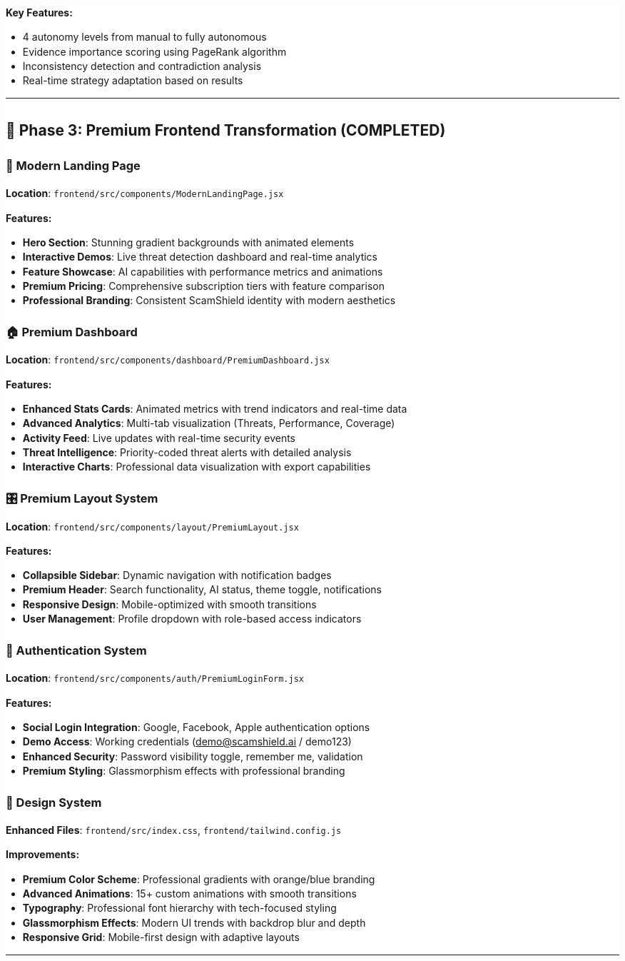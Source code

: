 **Key Features:**
- 4 autonomy levels from manual to fully autonomous
- Evidence importance scoring using PageRank algorithm
- Inconsistency detection and contradiction analysis
- Real-time strategy adaptation based on results

---

## 🎨 Phase 3: Premium Frontend Transformation (COMPLETED)

### 🌟 Modern Landing Page
**Location**: `frontend/src/components/ModernLandingPage.jsx`

**Features:**
- **Hero Section**: Stunning gradient backgrounds with animated elements
- **Interactive Demos**: Live threat detection dashboard and real-time analytics
- **Feature Showcase**: AI capabilities with performance metrics and animations
- **Premium Pricing**: Comprehensive subscription tiers with feature comparison
- **Professional Branding**: Consistent ScamShield identity with modern aesthetics

### 🏠 Premium Dashboard
**Location**: `frontend/src/components/dashboard/PremiumDashboard.jsx`

**Features:**
- **Enhanced Stats Cards**: Animated metrics with trend indicators and real-time data
- **Advanced Analytics**: Multi-tab visualization (Threats, Performance, Coverage)
- **Activity Feed**: Live updates with real-time security events
- **Threat Intelligence**: Priority-coded threat alerts with detailed analysis
- **Interactive Charts**: Professional data visualization with export capabilities

### 🎛️ Premium Layout System
**Location**: `frontend/src/components/layout/PremiumLayout.jsx`

**Features:**
- **Collapsible Sidebar**: Dynamic navigation with notification badges
- **Premium Header**: Search functionality, AI status, theme toggle, notifications
- **Responsive Design**: Mobile-optimized with smooth transitions
- **User Management**: Profile dropdown with role-based access indicators

### 🔐 Authentication System
**Location**: `frontend/src/components/auth/PremiumLoginForm.jsx`

**Features:**
- **Social Login Integration**: Google, Facebook, Apple authentication options
- **Demo Access**: Working credentials (demo@scamshield.ai / demo123)
- **Enhanced Security**: Password visibility toggle, remember me, validation
- **Premium Styling**: Glassmorphism effects with professional branding

### 🎯 Design System
**Enhanced Files**: `frontend/src/index.css`, `frontend/tailwind.config.js`

**Improvements:**
- **Premium Color Scheme**: Professional gradients with orange/blue branding
- **Advanced Animations**: 15+ custom animations with smooth transitions
- **Typography**: Professional font hierarchy with tech-focused styling
- **Glassmorphism Effects**: Modern UI trends with backdrop blur and depth
- **Responsive Grid**: Mobile-first design with adaptive layouts

---